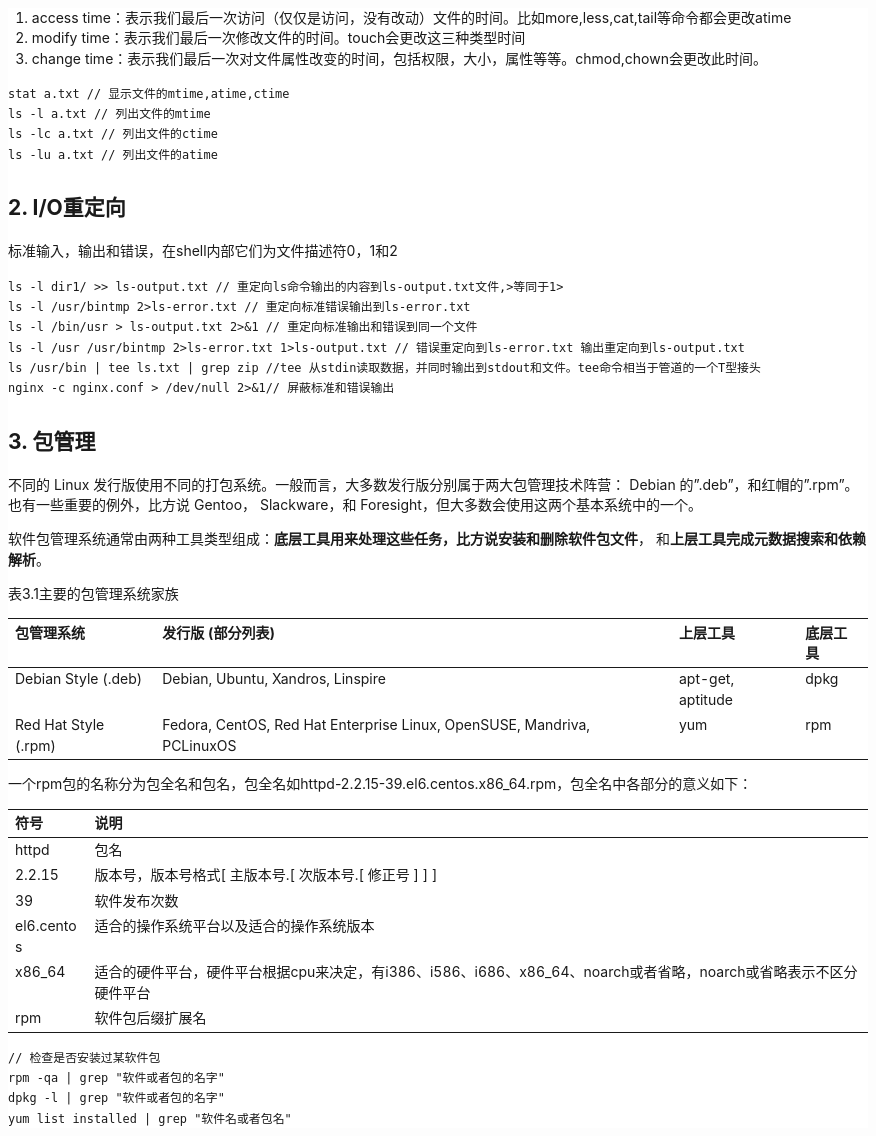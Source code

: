 1. access time：表示我们最后一次访问（仅仅是访问，没有改动）文件的时间。比如more,less,cat,tail等命令都会更改atime
2. modify time：表示我们最后一次修改文件的时间。touch会更改这三种类型时间
3. change time：表示我们最后一次对文件属性改变的时间，包括权限，大小，属性等等。chmod,chown会更改此时间。

```
stat a.txt // 显示文件的mtime,atime,ctime
ls -l a.txt // 列出文件的mtime
ls -lc a.txt // 列出文件的ctime
ls -lu a.txt // 列出文件的atime
```

## 2. I/O重定向
标准输入，输出和错误，在shell内部它们为文件描述符0，1和2
```
ls -l dir1/ >> ls-output.txt // 重定向ls命令输出的内容到ls-output.txt文件,>等同于1>
ls -l /usr/bintmp 2>ls-error.txt // 重定向标准错误输出到ls-error.txt
ls -l /bin/usr > ls-output.txt 2>&1 // 重定向标准输出和错误到同一个文件
ls -l /usr /usr/bintmp 2>ls-error.txt 1>ls-output.txt // 错误重定向到ls-error.txt 输出重定向到ls-output.txt
ls /usr/bin | tee ls.txt | grep zip //tee 从stdin读取数据，并同时输出到stdout和文件。tee命令相当于管道的一个T型接头
nginx -c nginx.conf > /dev/null 2>&1// 屏蔽标准和错误输出
```

## 3. 包管理
不同的 Linux 发行版使用不同的打包系统。一般而言，大多数发行版分别属于两大包管理技术阵营： Debian 的”.deb”，和红帽的”.rpm”。也有一些重要的例外，比方说 Gentoo， Slackware，和 Foresight，但大多数会使用这两个基本系统中的一个。

软件包管理系统通常由两种工具类型组成：**底层工具用来处理这些任务，比方说安装和删除软件包文件**， 和**上层工具完成元数据搜索和依赖解析**。

表3.1主要的包管理系统家族

| 包管理系统 | 发行版 (部分列表) | 上层工具 | 底层工具 |
| :------ | :------ | :------ | :------ |
| Debian Style (.deb) | Debian, Ubuntu, Xandros, Linspire | apt-get, aptitude | dpkg |
| Red Hat Style (.rpm) | Fedora, CentOS, Red Hat Enterprise Linux, OpenSUSE, Mandriva, PCLinuxOS | yum | rpm |

一个rpm包的名称分为包全名和包名，包全名如httpd-2.2.15-39.el6.centos.x86_64.rpm，包全名中各部分的意义如下：

| 符号 | 说明 |
| :------ | :------ |
| httpd  |  包名 |
| 2.2.15  |  版本号，版本号格式[ 主版本号.[ 次版本号.[ 修正号 ] ] ] |
| 39 |  软件发布次数 |
| el6.centos | 适合的操作系统平台以及适合的操作系统版本 |
| x86_64  | 适合的硬件平台，硬件平台根据cpu来决定，有i386、i586、i686、x86_64、noarch或者省略，noarch或省略表示不区分硬件平台 |
| rpm  |  软件包后缀扩展名 |

```
// 检查是否安装过某软件包
rpm -qa | grep "软件或者包的名字"
dpkg -l | grep "软件或者包的名字"
yum list installed | grep "软件名或者包名"
```
